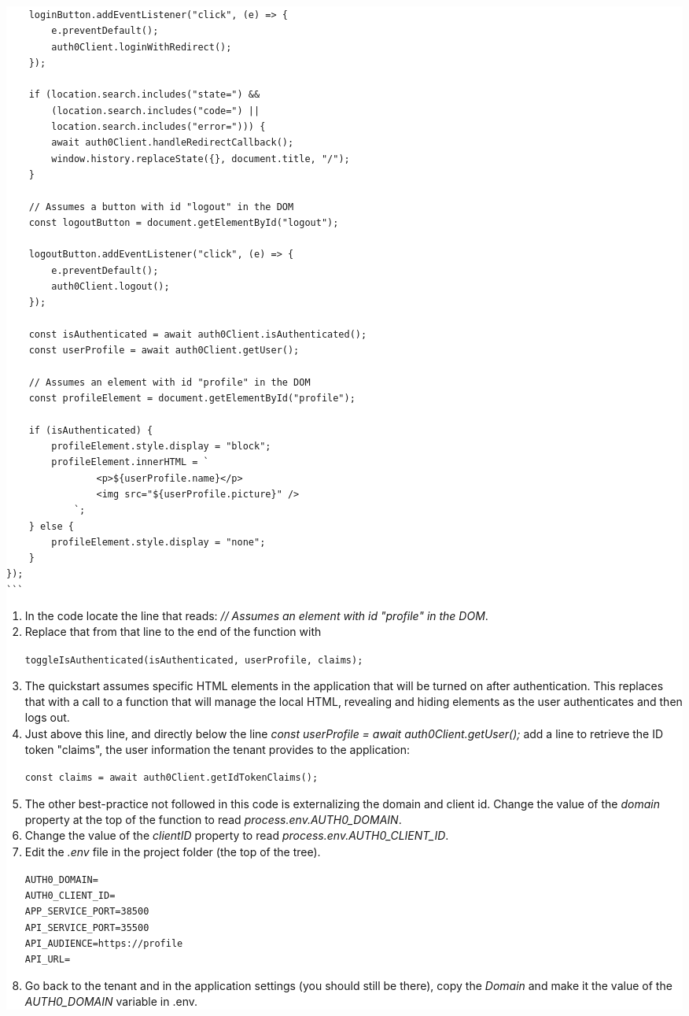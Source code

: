         loginButton.addEventListener("click", (e) => {
            e.preventDefault();
            auth0Client.loginWithRedirect();
        });

        if (location.search.includes("state=") && 
            (location.search.includes("code=") || 
            location.search.includes("error="))) {
            await auth0Client.handleRedirectCallback();
            window.history.replaceState({}, document.title, "/");
        }

        // Assumes a button with id "logout" in the DOM
        const logoutButton = document.getElementById("logout");

        logoutButton.addEventListener("click", (e) => {
            e.preventDefault();
            auth0Client.logout();
        });

        const isAuthenticated = await auth0Client.isAuthenticated();
        const userProfile = await auth0Client.getUser();

        // Assumes an element with id "profile" in the DOM
        const profileElement = document.getElementById("profile");

        if (isAuthenticated) {
            profileElement.style.display = "block";
            profileElement.innerHTML = `
                    <p>${userProfile.name}</p>
                    <img src="${userProfile.picture}" />
                `;
        } else {
            profileElement.style.display = "none";
        }
    });
    ```
1. In the code locate the line that reads: *// Assumes an element with id "profile" in the DOM*.
1. Replace that from that line to the end of the function with
    ```
    toggleIsAuthenticated(isAuthenticated, userProfile, claims);
    ```
1. The quickstart assumes specific HTML elements in the application that will be turned on after
    authentication. This replaces that with a call to a function that will manage the local HTML,
    revealing and hiding elements as the user authenticates and then logs out.
1. Just above this line, and directly below the line *const userProfile = await auth0Client.getUser();* add a line
    to retrieve the ID token "claims", the user information the tenant provides to the application:
    ```
    const claims = await auth0Client.getIdTokenClaims();
    ```
1. The other best-practice not followed in this code is externalizing the domain and client id.
    Change the value of the *domain* property at the top of the function to read *process.env.AUTH0_DOMAIN*.
1. Change the value of the *clientID* property to read *process.env.AUTH0_CLIENT_ID*.
1. Edit the *.env* file in the project folder (the top of the tree).
    ```
    AUTH0_DOMAIN=
    AUTH0_CLIENT_ID=
    APP_SERVICE_PORT=38500
    API_SERVICE_PORT=35500
    API_AUDIENCE=https://profile
    API_URL=
    ```
1. Go back to the tenant and in the application settings (you should still be there), copy the
    *Domain* and make it the value of the *AUTH0_DOMAIN* variable in .env.